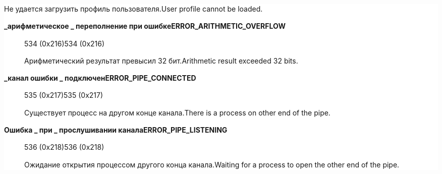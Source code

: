 

<span data-ttu-id="e2337-111">Не удается загрузить профиль пользователя.</span><span class="sxs-lookup"><span data-stu-id="e2337-111">User profile cannot be loaded.</span></span>


</dt> </dl> </dd> <dt>

<span data-ttu-id="e2337-112"><span id="ERROR_ARITHMETIC_OVERFLOW"></span><span id="error_arithmetic_overflow"></span>**\_арифметическое \_ переполнение при ошибке**</span><span class="sxs-lookup"><span data-stu-id="e2337-112"><span id="ERROR_ARITHMETIC_OVERFLOW"></span><span id="error_arithmetic_overflow"></span>**ERROR\_ARITHMETIC\_OVERFLOW**</span></span>
</dt> <dd> <dl> <dt>

<span data-ttu-id="e2337-113">534 (0x216)</span><span class="sxs-lookup"><span data-stu-id="e2337-113">534 (0x216)</span></span>
</dt> <dt>



<span data-ttu-id="e2337-114">Арифметический результат превысил 32 бит.</span><span class="sxs-lookup"><span data-stu-id="e2337-114">Arithmetic result exceeded 32 bits.</span></span>


</dt> </dl> </dd> <dt>

<span data-ttu-id="e2337-115"><span id="ERROR_PIPE_CONNECTED"></span><span id="error_pipe_connected"></span>**\_канал ошибки \_ подключен**</span><span class="sxs-lookup"><span data-stu-id="e2337-115"><span id="ERROR_PIPE_CONNECTED"></span><span id="error_pipe_connected"></span>**ERROR\_PIPE\_CONNECTED**</span></span>
</dt> <dd> <dl> <dt>

<span data-ttu-id="e2337-116">535 (0x217)</span><span class="sxs-lookup"><span data-stu-id="e2337-116">535 (0x217)</span></span>
</dt> <dt>



<span data-ttu-id="e2337-117">Существует процесс на другом конце канала.</span><span class="sxs-lookup"><span data-stu-id="e2337-117">There is a process on other end of the pipe.</span></span>


</dt> </dl> </dd> <dt>

<span data-ttu-id="e2337-118"><span id="ERROR_PIPE_LISTENING"></span><span id="error_pipe_listening"></span>**Ошибка \_ при \_ прослушивании канала**</span><span class="sxs-lookup"><span data-stu-id="e2337-118"><span id="ERROR_PIPE_LISTENING"></span><span id="error_pipe_listening"></span>**ERROR\_PIPE\_LISTENING**</span></span>
</dt> <dd> <dl> <dt>

<span data-ttu-id="e2337-119">536 (0x218)</span><span class="sxs-lookup"><span data-stu-id="e2337-119">536 (0x218)</span></span>
</dt> <dt>



<span data-ttu-id="e2337-120">Ожидание открытия процессом другого конца канала.</span><span class="sxs-lookup"><span data-stu-id="e2337-120">Waiting for a process to open the other end of the pipe.</span></span>


</dt> </dl> </dd> <dt>
